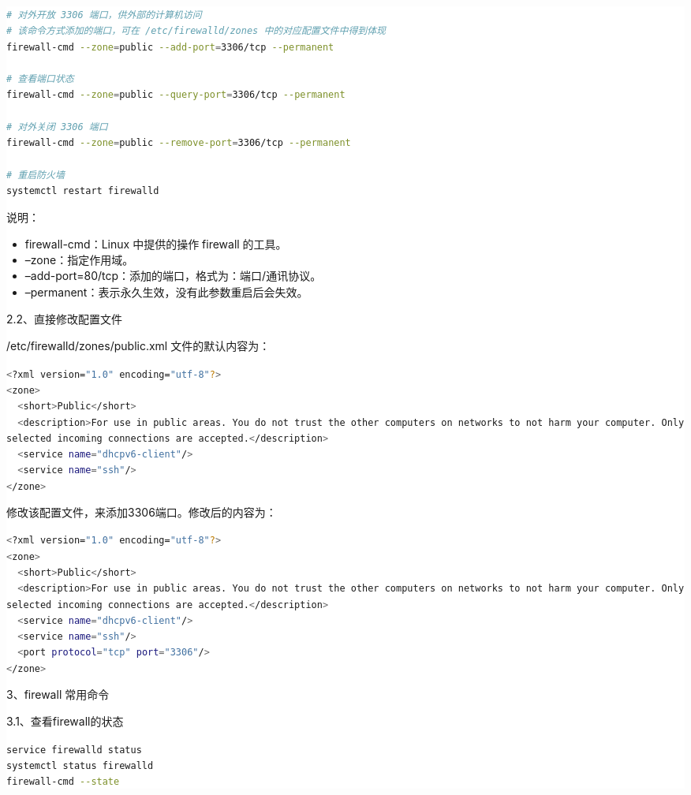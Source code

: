 ```bash
# 对外开放 3306 端口，供外部的计算机访问
# 该命令方式添加的端口，可在 /etc/firewalld/zones 中的对应配置文件中得到体现
firewall-cmd --zone=public --add-port=3306/tcp --permanent

# 查看端口状态
firewall-cmd --zone=public --query-port=3306/tcp --permanent

# 对外关闭 3306 端口
firewall-cmd --zone=public --remove-port=3306/tcp --permanent

# 重启防火墙
systemctl restart firewalld
```

说明：

- firewall-cmd：Linux 中提供的操作 firewall 的工具。
- –zone：指定作用域。
- –add-port=80/tcp：添加的端口，格式为：端口/通讯协议。
- –permanent：表示永久生效，没有此参数重启后会失效。

2.2、直接修改配置文件

/etc/firewalld/zones/public.xml 文件的默认内容为：

```bash
<?xml version="1.0" encoding="utf-8"?>
<zone>
  <short>Public</short>
  <description>For use in public areas. You do not trust the other computers on networks to not harm your computer. Only selected incoming connections are accepted.</description>
  <service name="dhcpv6-client"/>
  <service name="ssh"/>
</zone>
```

修改该配置文件，来添加3306端口。修改后的内容为：

```bash
<?xml version="1.0" encoding="utf-8"?>
<zone>
  <short>Public</short>
  <description>For use in public areas. You do not trust the other computers on networks to not harm your computer. Only selected incoming connections are accepted.</description>
  <service name="dhcpv6-client"/>
  <service name="ssh"/>
  <port protocol="tcp" port="3306"/>
</zone>
```

3、firewall 常用命令

3.1、查看firewall的状态

```bash
service firewalld status
systemctl status firewalld
firewall-cmd --state
```
